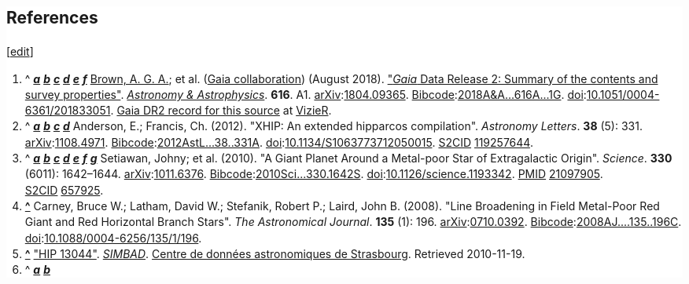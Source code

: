 ## References

\[[edit](/w/index.php?title=HIP_13044&action=edit&section=4 "Edit section: References")\]

1. ^ [***a***](#cite_ref-GaiaDR2_1-0 "#cite_ref-GaiaDR2_1-0") [***b***](#cite_ref-GaiaDR2_1-1 "#cite_ref-GaiaDR2_1-1") [***c***](#cite_ref-GaiaDR2_1-2 "#cite_ref-GaiaDR2_1-2") [***d***](#cite_ref-GaiaDR2_1-3 "#cite_ref-GaiaDR2_1-3") [***e***](#cite_ref-GaiaDR2_1-4 "#cite_ref-GaiaDR2_1-4") [***f***](#cite_ref-GaiaDR2_1-5 "#cite_ref-GaiaDR2_1-5") [Brown, A. G. A.](</wiki/Anthony_Brown_(scientist)> "Anthony Brown (scientist)"); et al. ([Gaia collaboration](/wiki/Data_Processing_and_Analysis_Consortium "Data Processing and Analysis Consortium")) (August 2018). ["*Gaia* Data Release 2: Summary of the contents and survey properties"](https://doi.org/10.1051%2F0004-6361%2F201833051 "https://doi.org/10.1051%2F0004-6361%2F201833051"). *[Astronomy & Astrophysics](/wiki/Astronomy_%26_Astrophysics "Astronomy & Astrophysics")*. **616**. A1. [arXiv](</wiki/ArXiv_(identifier)> "ArXiv (identifier)"):[1804.09365](https://arxiv.org/abs/1804.09365 "https://arxiv.org/abs/1804.09365"). [Bibcode](</wiki/Bibcode_(identifier)> "Bibcode (identifier)"):[2018A&A...616A...1G](https://ui.adsabs.harvard.edu/abs/2018A&A...616A...1G "https://ui.adsabs.harvard.edu/abs/2018A&A...616A...1G"). [doi](</wiki/Doi_(identifier)> "Doi (identifier)"):[10.1051/0004-6361/201833051](https://doi.org/10.1051%2F0004-6361%2F201833051 "https://doi.org/10.1051%2F0004-6361%2F201833051"). [Gaia DR2 record for this source](http://vizier.u-strasbg.fr/viz-bin/VizieR-S?Gaia%20DR2%205049085217270417152 "http://vizier.u-strasbg.fr/viz-bin/VizieR-S?Gaia%20DR2%205049085217270417152") at [VizieR](/wiki/VizieR "VizieR").
1. ^ [***a***](#cite_ref-Anderson_Francis_2012_2-0 "#cite_ref-Anderson_Francis_2012_2-0") [***b***](#cite_ref-Anderson_Francis_2012_2-1 "#cite_ref-Anderson_Francis_2012_2-1") [***c***](#cite_ref-Anderson_Francis_2012_2-2 "#cite_ref-Anderson_Francis_2012_2-2") [***d***](#cite_ref-Anderson_Francis_2012_2-3 "#cite_ref-Anderson_Francis_2012_2-3") Anderson, E.; Francis, Ch. (2012). "XHIP: An extended hipparcos compilation". *Astronomy Letters*. **38** (5): 331. [arXiv](</wiki/ArXiv_(identifier)> "ArXiv (identifier)"):[1108.4971](https://arxiv.org/abs/1108.4971 "https://arxiv.org/abs/1108.4971"). [Bibcode](</wiki/Bibcode_(identifier)> "Bibcode (identifier)"):[2012AstL...38..331A](https://ui.adsabs.harvard.edu/abs/2012AstL...38..331A "https://ui.adsabs.harvard.edu/abs/2012AstL...38..331A"). [doi](</wiki/Doi_(identifier)> "Doi (identifier)"):[10.1134/S1063773712050015](https://doi.org/10.1134%2FS1063773712050015 "https://doi.org/10.1134%2FS1063773712050015"). [S2CID](</wiki/S2CID_(identifier)> "S2CID (identifier)") [119257644](https://api.semanticscholar.org/CorpusID:119257644 "https://api.semanticscholar.org/CorpusID:119257644").
1. ^ [***a***](#cite_ref-Setiawan2010_3-0 "#cite_ref-Setiawan2010_3-0") [***b***](#cite_ref-Setiawan2010_3-1 "#cite_ref-Setiawan2010_3-1") [***c***](#cite_ref-Setiawan2010_3-2 "#cite_ref-Setiawan2010_3-2") [***d***](#cite_ref-Setiawan2010_3-3 "#cite_ref-Setiawan2010_3-3") [***e***](#cite_ref-Setiawan2010_3-4 "#cite_ref-Setiawan2010_3-4") [***f***](#cite_ref-Setiawan2010_3-5 "#cite_ref-Setiawan2010_3-5") [***g***](#cite_ref-Setiawan2010_3-6 "#cite_ref-Setiawan2010_3-6") Setiawan, Johny; et al. (2010). "A Giant Planet Around a Metal-poor Star of Extragalactic Origin". *Science*. **330** (6011): 1642–1644. [arXiv](</wiki/ArXiv_(identifier)> "ArXiv (identifier)"):[1011.6376](https://arxiv.org/abs/1011.6376 "https://arxiv.org/abs/1011.6376"). [Bibcode](</wiki/Bibcode_(identifier)> "Bibcode (identifier)"):[2010Sci...330.1642S](https://ui.adsabs.harvard.edu/abs/2010Sci...330.1642S "https://ui.adsabs.harvard.edu/abs/2010Sci...330.1642S"). [doi](</wiki/Doi_(identifier)> "Doi (identifier)"):[10.1126/science.1193342](https://doi.org/10.1126%2Fscience.1193342 "https://doi.org/10.1126%2Fscience.1193342"). [PMID](</wiki/PMID_(identifier)> "PMID (identifier)") [21097905](https://pubmed.ncbi.nlm.nih.gov/21097905 "https://pubmed.ncbi.nlm.nih.gov/21097905"). [S2CID](</wiki/S2CID_(identifier)> "S2CID (identifier)") [657925](https://api.semanticscholar.org/CorpusID:657925 "https://api.semanticscholar.org/CorpusID:657925").
1. **[^](#cite_ref-carney2008_4-0 "#cite_ref-carney2008_4-0")** Carney, Bruce W.; Latham, David W.; Stefanik, Robert P.; Laird, John B. (2008). "Line Broadening in Field Metal-Poor Red Giant and Red Horizontal Branch Stars". *The Astronomical Journal*. **135** (1): 196. [arXiv](</wiki/ArXiv_(identifier)> "ArXiv (identifier)"):[0710.0392](https://arxiv.org/abs/0710.0392 "https://arxiv.org/abs/0710.0392"). [Bibcode](</wiki/Bibcode_(identifier)> "Bibcode (identifier)"):[2008AJ....135..196C](https://ui.adsabs.harvard.edu/abs/2008AJ....135..196C "https://ui.adsabs.harvard.edu/abs/2008AJ....135..196C"). [doi](</wiki/Doi_(identifier)> "Doi (identifier)"):[10.1088/0004-6256/135/1/196](https://doi.org/10.1088%2F0004-6256%2F135%2F1%2F196 "https://doi.org/10.1088%2F0004-6256%2F135%2F1%2F196").
1. **[^](#cite_ref-SIMBAD_data_on_HIP_13044_5-0 "#cite_ref-SIMBAD_data_on_HIP_13044_5-0")** ["HIP 13044"](http://simbad.u-strasbg.fr/simbad/sim-basic?Ident=HIP+13044 "http://simbad.u-strasbg.fr/simbad/sim-basic?Ident=HIP+13044"). *[SIMBAD](/wiki/SIMBAD "SIMBAD")*. [Centre de données astronomiques de Strasbourg](/wiki/Centre_de_donn%C3%A9es_astronomiques_de_Strasbourg "Centre de données astronomiques de Strasbourg"). Retrieved 2010-11-19.
1. ^ [***a***](#cite_ref-Than2010-11-18_6-0 "#cite_ref-Than2010-11-18_6-0") [***b***](#cite_ref-Than2010-11-18_6-1 "#cite_ref-Than2010-11-18_6-1")